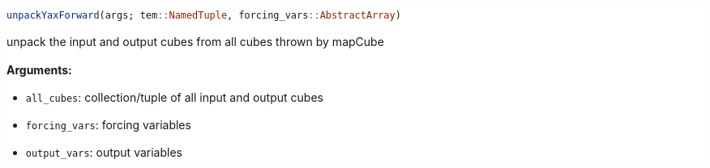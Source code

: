 

```julia
unpackYaxForward(args; tem::NamedTuple, forcing_vars::AbstractArray)
```


unpack the input and output cubes from all cubes thrown by mapCube

**Arguments:**
- `all_cubes`: collection/tuple of all input and output cubes
  
- `forcing_vars`: forcing variables
  
- `output_vars`: output variables
  

</details>

